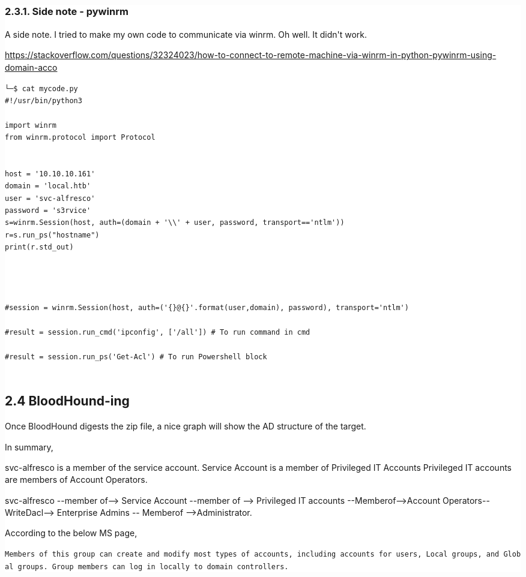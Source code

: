 ### 2.3.1. Side note - pywinrm

A side note. I tried to make my own code to communicate via winrm. Oh well. It didn't work. 


https://stackoverflow.com/questions/32324023/how-to-connect-to-remote-machine-via-winrm-in-python-pywinrm-using-domain-acco

```
└─$ cat mycode.py                           
#!/usr/bin/python3

import winrm
from winrm.protocol import Protocol


host = '10.10.10.161'
domain = 'local.htb'
user = 'svc-alfresco'
password = 's3rvice'
s=winrm.Session(host, auth=(domain + '\\' + user, password, transport=='ntlm'))
r=s.run_ps("hostname")
print(r.std_out)




#session = winrm.Session(host, auth=('{}@{}'.format(user,domain), password), transport='ntlm')

#result = session.run_cmd('ipconfig', ['/all']) # To run command in cmd

#result = session.run_ps('Get-Acl') # To run Powershell block


```



## 2.4 BloodHound-ing

Once BloodHound digests the zip file, a nice graph will show the AD structure of the target.

In summary, 

svc-alfresco is a member of the service account. 
Service Account is a member of Privileged IT Accounts
Privileged IT accounts are members of Account Operators. 

svc-alfresco --member of--> Service Account --member of --> Privileged IT accounts --Memberof-->Account Operators--WriteDacl--> Enterprise Admins -- Memberof -->Administrator. 

According to the below MS page,
```
Members of this group can create and modify most types of accounts, including accounts for users, Local groups, and Global groups. Group members can log in locally to domain controllers.
```
